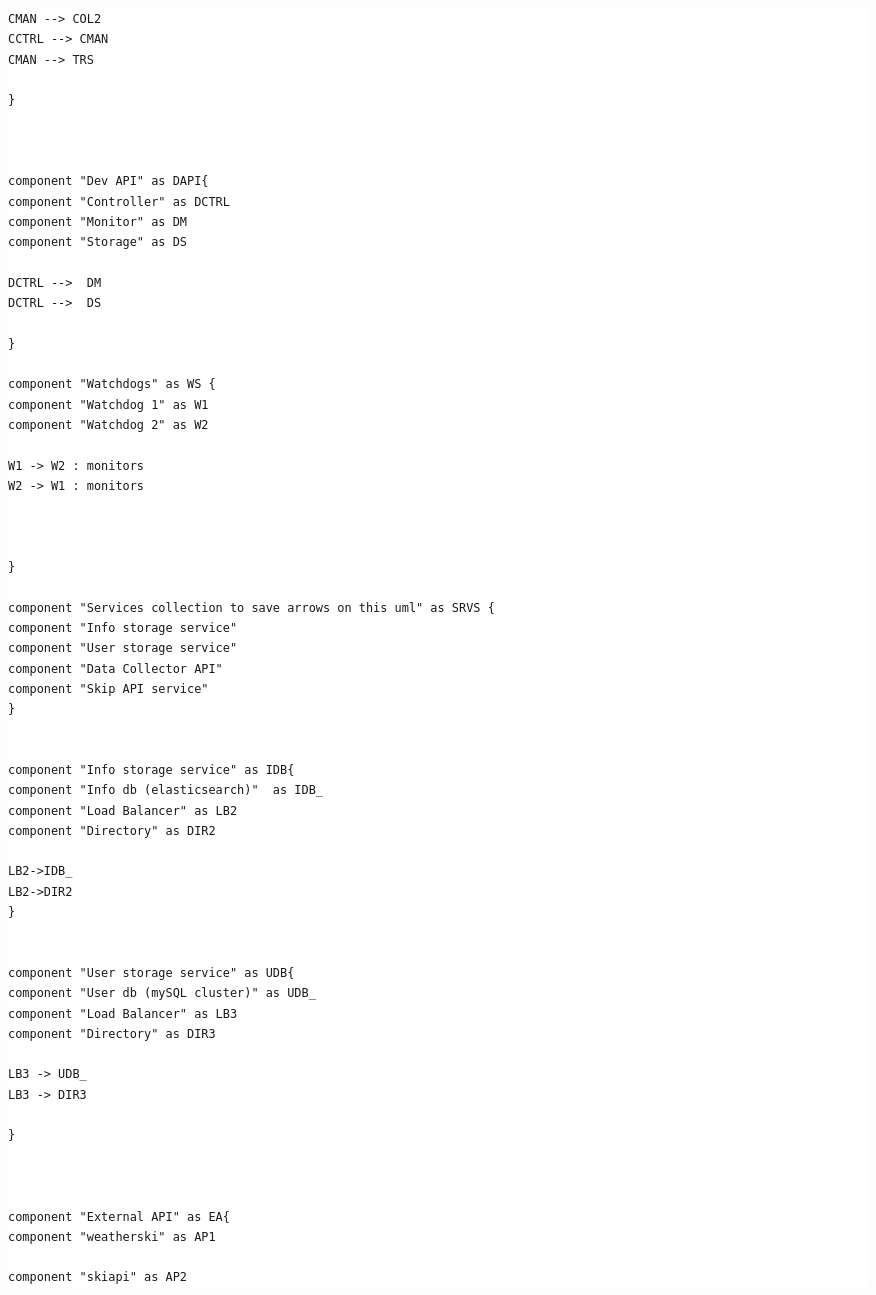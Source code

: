 ```puml
CMAN --> COL2
CCTRL --> CMAN
CMAN --> TRS

}



component "Dev API" as DAPI{
component "Controller" as DCTRL
component "Monitor" as DM
component "Storage" as DS

DCTRL -->  DM
DCTRL -->  DS

}

component "Watchdogs" as WS {
component "Watchdog 1" as W1
component "Watchdog 2" as W2

W1 -> W2 : monitors
W2 -> W1 : monitors



}

component "Services collection to save arrows on this uml" as SRVS {
component "Info storage service"
component "User storage service"
component "Data Collector API"
component "Skip API service"
}


component "Info storage service" as IDB{
component "Info db (elasticsearch)"  as IDB_
component "Load Balancer" as LB2
component "Directory" as DIR2

LB2->IDB_
LB2->DIR2
}


component "User storage service" as UDB{
component "User db (mySQL cluster)" as UDB_
component "Load Balancer" as LB3
component "Directory" as DIR3

LB3 -> UDB_
LB3 -> DIR3

}



component "External API" as EA{
component "weatherski" as AP1

component "skiapi" as AP2
```